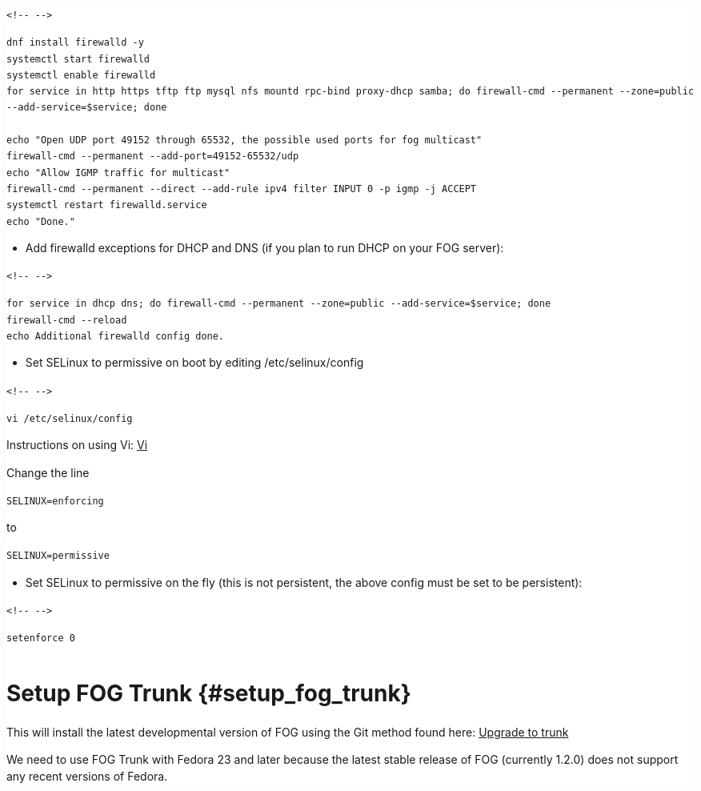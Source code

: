 ```{=html}
<!-- -->
```
    dnf install firewalld -y
    systemctl start firewalld
    systemctl enable firewalld
    for service in http https tftp ftp mysql nfs mountd rpc-bind proxy-dhcp samba; do firewall-cmd --permanent --zone=public --add-service=$service; done

    echo "Open UDP port 49152 through 65532, the possible used ports for fog multicast" 
    firewall-cmd --permanent --add-port=49152-65532/udp
    echo "Allow IGMP traffic for multicast"
    firewall-cmd --permanent --direct --add-rule ipv4 filter INPUT 0 -p igmp -j ACCEPT
    systemctl restart firewalld.service
    echo "Done."

-   Add firewalld exceptions for DHCP and DNS (if you plan to run DHCP
    on your FOG server):

```{=html}
<!-- -->
```
    for service in dhcp dns; do firewall-cmd --permanent --zone=public --add-service=$service; done
    firewall-cmd --reload
    echo Additional firewalld config done.

-   Set SELinux to permissive on boot by editing /etc/selinux/config

```{=html}
<!-- -->
```
    vi /etc/selinux/config

Instructions on using Vi: [Vi](Vi "wikilink")

Change the line

    SELINUX=enforcing

to

    SELINUX=permissive

-   Set SELinux to permissive on the fly (this is not persistent, the
    above config must be set to be persistent):

```{=html}
<!-- -->
```
    setenforce 0

# Setup FOG Trunk {#setup_fog_trunk}

This will install the latest developmental version of FOG using the Git
method found here: [Upgrade to trunk](Upgrade_to_trunk "wikilink")

We need to use FOG Trunk with Fedora 23 and later because the latest
stable release of FOG (currently 1.2.0) does not support any recent
versions of Fedora.
